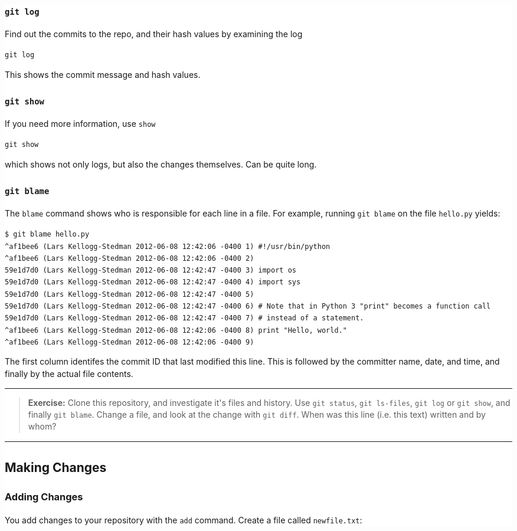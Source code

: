 ### `git log`

Find out the commits to the repo, and their hash values by examining the log

```
git log
```

This shows the commit message and hash values.

### `git show` 

If you need more information, use `show`

```
git show
```

which shows not only logs, but also the changes themselves. Can be quite long.

### `git blame`

The `blame` command shows who is responsible for each line in a file.
For example, running `git blame` on the file `hello.py` yields:

    $ git blame hello.py
    ^af1bee6 (Lars Kellogg-Stedman 2012-06-08 12:42:06 -0400 1) #!/usr/bin/python
    ^af1bee6 (Lars Kellogg-Stedman 2012-06-08 12:42:06 -0400 2) 
    59e1d7d0 (Lars Kellogg-Stedman 2012-06-08 12:42:47 -0400 3) import os
    59e1d7d0 (Lars Kellogg-Stedman 2012-06-08 12:42:47 -0400 4) import sys
    59e1d7d0 (Lars Kellogg-Stedman 2012-06-08 12:42:47 -0400 5) 
    59e1d7d0 (Lars Kellogg-Stedman 2012-06-08 12:42:47 -0400 6) # Note that in Python 3 "print" becomes a function call
    59e1d7d0 (Lars Kellogg-Stedman 2012-06-08 12:42:47 -0400 7) # instead of a statement.
    ^af1bee6 (Lars Kellogg-Stedman 2012-06-08 12:42:06 -0400 8) print "Hello, world."
    ^af1bee6 (Lars Kellogg-Stedman 2012-06-08 12:42:06 -0400 9) 

The first column identifes the commit ID that last modified this line.
This is followed by the committer name, date, and time, and finally by
the actual file contents.

----
> **Exercise:** Clone this repository, and investigate it's files and history. Use `git status`, `git ls-files`,  `git log` or `git show`, and finally `git blame`. Change a file, and look at the change with `git diff`. When was this line (i.e. this text) written and by whom?
>

----

## Making Changes

### Adding Changes

You add changes to your repository with the `add` command.  Create a
file called `newfile.txt`:
